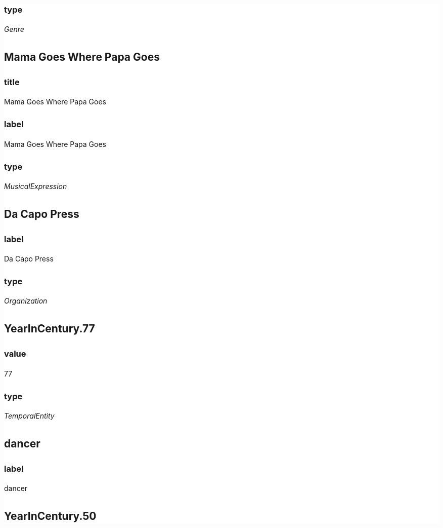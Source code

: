 ### type


*Genre*

## Mama Goes Where Papa Goes

### title


Mama Goes Where Papa Goes

### label


Mama Goes Where Papa Goes

### type


*MusicalExpression*

## Da Capo Press

### label


Da Capo Press

### type


*Organization*

## YearInCentury.77

### value


77

### type


*TemporalEntity*

## dancer

### label


dancer

## YearInCentury.50
